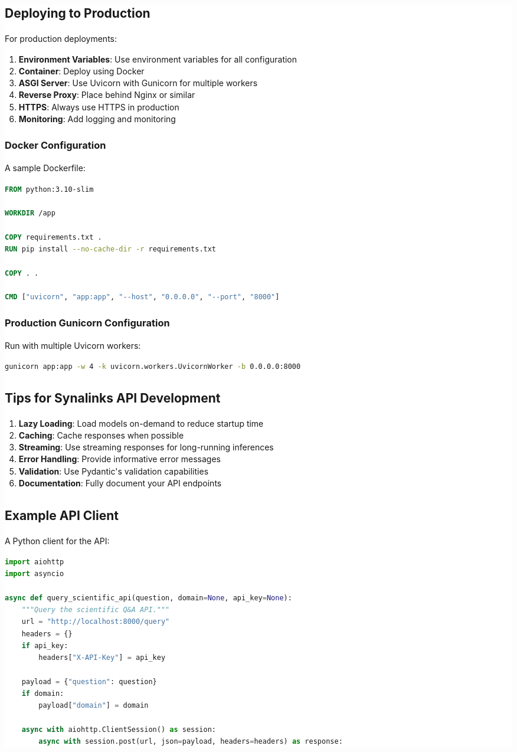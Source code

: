 ## Deploying to Production

For production deployments:

1. **Environment Variables**: Use environment variables for all configuration
2. **Container**: Deploy using Docker
3. **ASGI Server**: Use Uvicorn with Gunicorn for multiple workers
4. **Reverse Proxy**: Place behind Nginx or similar
5. **HTTPS**: Always use HTTPS in production
6. **Monitoring**: Add logging and monitoring

### Docker Configuration

A sample Dockerfile:

```dockerfile
FROM python:3.10-slim

WORKDIR /app

COPY requirements.txt .
RUN pip install --no-cache-dir -r requirements.txt

COPY . .

CMD ["uvicorn", "app:app", "--host", "0.0.0.0", "--port", "8000"]
```

### Production Gunicorn Configuration

Run with multiple Uvicorn workers:

```bash
gunicorn app:app -w 4 -k uvicorn.workers.UvicornWorker -b 0.0.0.0:8000
```

## Tips for Synalinks API Development

1. **Lazy Loading**: Load models on-demand to reduce startup time
2. **Caching**: Cache responses when possible
3. **Streaming**: Use streaming responses for long-running inferences
4. **Error Handling**: Provide informative error messages
5. **Validation**: Use Pydantic's validation capabilities
6. **Documentation**: Fully document your API endpoints

## Example API Client

A Python client for the API:

```python
import aiohttp
import asyncio

async def query_scientific_api(question, domain=None, api_key=None):
    """Query the scientific Q&A API."""
    url = "http://localhost:8000/query"
    headers = {}
    if api_key:
        headers["X-API-Key"] = api_key
    
    payload = {"question": question}
    if domain:
        payload["domain"] = domain
    
    async with aiohttp.ClientSession() as session:
        async with session.post(url, json=payload, headers=headers) as response:
```